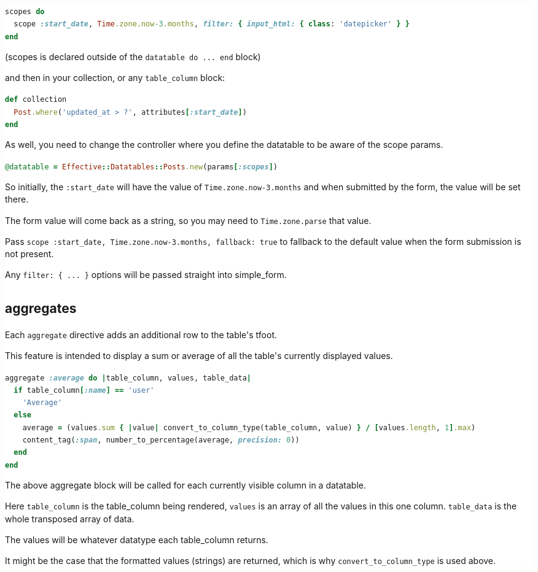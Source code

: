 ```ruby
scopes do
  scope :start_date, Time.zone.now-3.months, filter: { input_html: { class: 'datepicker' } }
end
```

(scopes is declared outside of the `datatable do ... end` block)

and then in your collection, or any `table_column` block:

```ruby
def collection
  Post.where('updated_at > ?', attributes[:start_date])
end
```

As well, you need to change the controller where you define the datatable to be aware of the scope params.

```ruby
@datatable = Effective::Datatables::Posts.new(params[:scopes])
```

So initially, the `:start_date` will have the value of `Time.zone.now-3.months` and when submitted by the form, the value will be set there.

The form value will come back as a string, so you may need to `Time.zone.parse` that value.

Pass `scope :start_date, Time.zone.now-3.months, fallback: true` to fallback to the default value when the form submission is not present.

Any `filter: { ... }` options will be passed straight into simple_form.

## aggregates

Each `aggregate` directive adds an additional row to the table's tfoot.

This feature is intended to display a sum or average of all the table's currently displayed values.

```ruby
aggregate :average do |table_column, values, table_data|
  if table_column[:name] == 'user'
    'Average'
  else
    average = (values.sum { |value| convert_to_column_type(table_column, value) } / [values.length, 1].max)
    content_tag(:span, number_to_percentage(average, precision: 0))
  end
end
```

The above aggregate block will be called for each currently visible column in a datatable.

Here `table_column` is the table_column being rendered, `values` is an array of all the values in this one column. `table_data` is the whole transposed array of data.

The values will be whatever datatype each table_column returns.

It might be the case that the formatted values (strings) are returned, which is why `convert_to_column_type` is used above.
